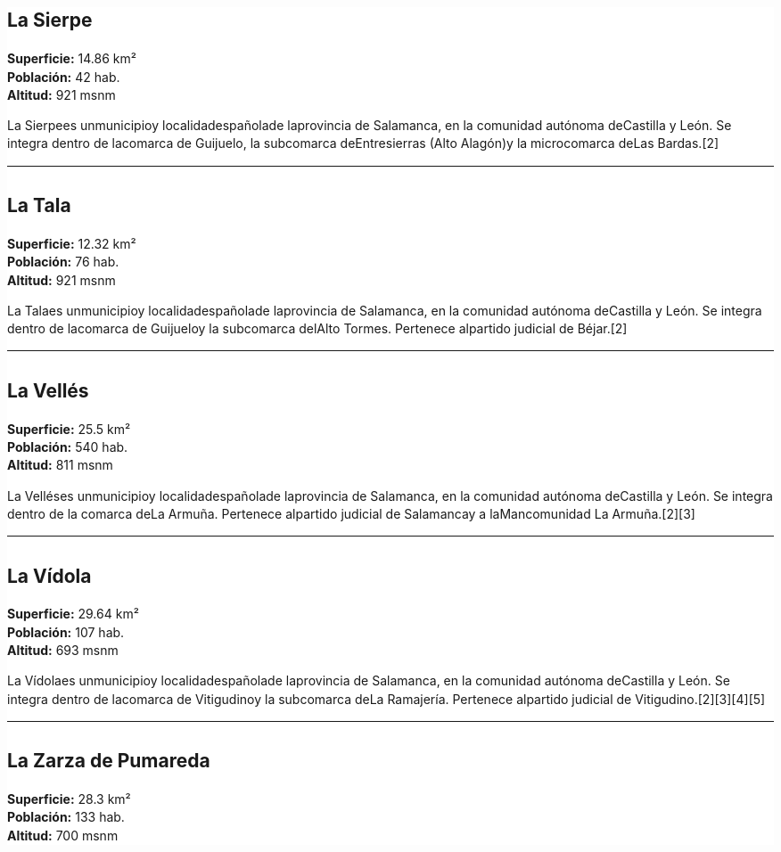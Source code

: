 
## La Sierpe

**Superficie:** 14.86 km²  
**Población:** 42 hab.  
**Altitud:** 921 msnm  

La Sierpees unmunicipioy localidadespañolade laprovincia de Salamanca, en la comunidad autónoma deCastilla y León. Se integra dentro de lacomarca de Guijuelo, la subcomarca deEntresierras (Alto Alagón)y la microcomarca deLas Bardas.[2]​

---

## La Tala

**Superficie:** 12.32 km²  
**Población:** 76 hab.  
**Altitud:** 921 msnm  

La Talaes unmunicipioy localidadespañolade laprovincia de Salamanca, en la comunidad autónoma deCastilla y León. Se integra dentro de lacomarca de Guijueloy la subcomarca delAlto Tormes. Pertenece alpartido judicial de Béjar.[2]​

---

## La Vellés

**Superficie:** 25.5 km²  
**Población:** 540 hab.  
**Altitud:** 811 msnm  

La Velléses unmunicipioy localidadespañolade laprovincia de Salamanca, en la comunidad autónoma deCastilla y León. Se integra dentro de la comarca deLa Armuña. Pertenece alpartido judicial de Salamancay a laMancomunidad La Armuña.[2]​[3]​

---

## La Vídola

**Superficie:** 29.64 km²  
**Población:** 107 hab.  
**Altitud:** 693 msnm  

La Vídolaes unmunicipioy localidadespañolade laprovincia de Salamanca, en la comunidad autónoma deCastilla y León. Se integra dentro de lacomarca de Vitigudinoy la subcomarca deLa Ramajería. Pertenece alpartido judicial de Vitigudino.[2]​[3]​[4]​[5]​

---

## La Zarza de Pumareda

**Superficie:** 28.3 km²  
**Población:** 133 hab.  
**Altitud:** 700 msnm  
